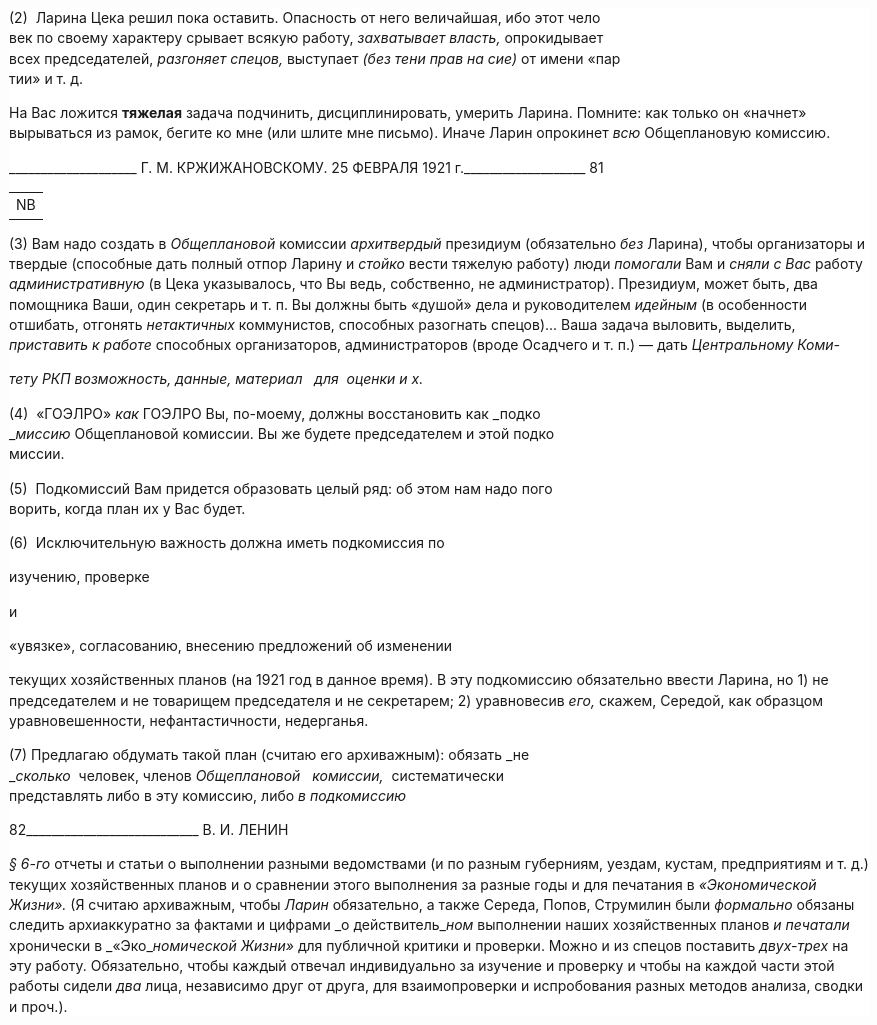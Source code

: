 (2)  Ларина Цека решил пока оставить. Опасность от него величайшая, ибо этот чело­  
век по своему характеру срывает всякую работу, _захватывает власть,_ опрокидывает  
всех председателей, _разгоняет спецов,_ выступает _(без тени прав на сие)_ от имени «пар­  
тии» и т. д.

На Вас ложится **тяжелая** задача подчинить, дисциплинировать, умерить Ларина. Помните: как только он «начнет» вырываться из рамок, бегите ко мне (или шлите мне письмо). Иначе Ларин опрокинет _всю_ Общеплановую комиссию.

  

____________________ Г. М. КРЖИЖАНОВСКОМУ. 25 ФЕВРАЛЯ 1921 г.___________________ 81

|   |
|---|
|NB|

(3) Вам надо создать в _Общеплановой_ комиссии _архитвердый_ президиум (обя­зательно _без_ Ларина), чтобы организаторы и твердые (способные дать полный от­пор Ларину и _стойко_ вести тяжелую работу) люди _помогали_ Вам и _сняли с Вас_ работу _административную_ (в Цека указывалось, что Вы ведь, собственно, не администратор). Президиум, может быть, два помощника Ваши, один секре­тарь и т. п. Вы должны быть «душой» дела и руководителем _идейным_ (в особен­ности отшибать, отгонять _нетактичных_ коммунистов, способных разогнать спе­цов)... Ваша задача выловить, выделить, _приставить к работе_ способных органи­заторов, администраторов (вроде Осадчего и т. п.) — дать _Центральному Коми-_

_тету РКП_ _возможность,_ _данные,_ _материал_   _для_  _оценки_ _и х._

(4)  «ГОЭЛРО» _как_ ГОЭЛРО Вы, по-моему, должны восстановить как _подко­  
__миссию_ Общеплановой комиссии. Вы же будете председателем и этой подко­  
миссии.

(5)  Подкомиссий Вам придется образовать целый ряд: об этом нам надо пого­  
ворить, когда план их у Вас будет.

(6)  Исключительную важность должна иметь подкомиссия по

изучению, проверке

и

«увязке», согласованию, внесению предложений об изменении

текущих хозяйственных планов (на 1921 год в данное время). В эту подкомиссию обязательно ввести Ларина, но 1) не председателем и не товарищем председателя и не секретарем; 2) уравновесив _его,_ скажем, Середой, как образцом уравновешенности, нефантастичности, недерганья.

(7) Предлагаю обдумать такой план (считаю его архиважным): обязать _не­  
__сколько_  человек, членов _Общеплановой   комиссии,_  систематически  
представлять либо в эту комиссию, либо _в подкомиссию_

  

82___________________________ В. И. ЛЕНИН

_§ 6-го_ отчеты и статьи о выполнении разными ведомствами (и по разным губерниям, уездам, кустам, предприятиям и т. д.) текущих хозяйственных планов и о сравнении этого выполнения за разные годы и для печатания в _«Экономической Жизни»._ (Я счи­таю архиважным, чтобы _Ларин_ обязательно, а также Середа, Попов, Струмилин были _формально_ обязаны следить архиаккуратно за фактами и цифрами _о действитель­__ном_ выполнении наших хозяйственных планов _и печатали_ хронически в _«Эко­__номической Жизни»_ для публичной критики и проверки. Можно и из спецов по­ставить _двух-трех_ на эту работу. Обязательно, чтобы каждый отвечал индивидуально за изучение и проверку и чтобы на каждой части этой работы сидели _два_ лица, независи­мо друг от друга, для взаимопроверки и испробования разных методов анализа, сводки и проч.).
